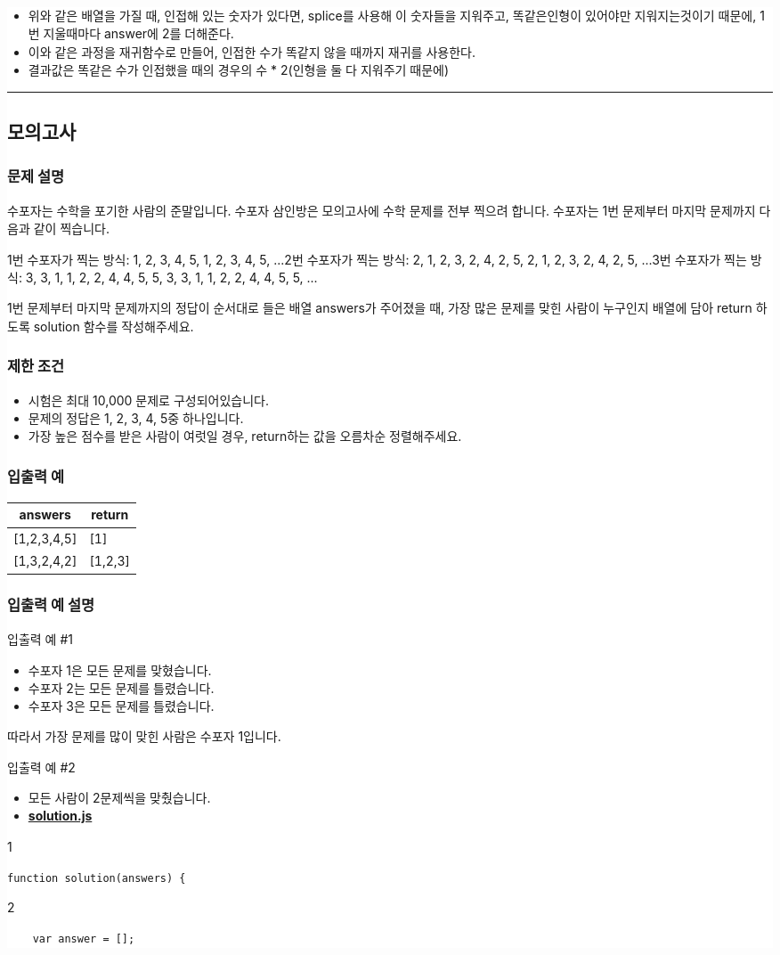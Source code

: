 - 위와 같은 배열을 가질 때, 인접해 있는 숫자가 있다면, splice를 사용해 이 숫자들을 지워주고, 똑같은인형이 있어야만 지워지는것이기 때문에, 1번 지울때마다 answer에 2를 더해준다.
- 이와 같은 과정을 재귀함수로 만들어, 인접한 수가 똑같지 않을 때까지 재귀를 사용한다.
- 결과값은 똑같은 수가 인접했을 때의 경우의 수 * 2(인형을 둘 다 지워주기 때문에)

---
## 모의고사

### **문제 설명**

수포자는 수학을 포기한 사람의 준말입니다. 수포자 삼인방은 모의고사에 수학 문제를 전부 찍으려 합니다. 수포자는 1번 문제부터 마지막 문제까지 다음과 같이 찍습니다.

1번 수포자가 찍는 방식: 1, 2, 3, 4, 5, 1, 2, 3, 4, 5, ...2번 수포자가 찍는 방식: 2, 1, 2, 3, 2, 4, 2, 5, 2, 1, 2, 3, 2, 4, 2, 5, ...3번 수포자가 찍는 방식: 3, 3, 1, 1, 2, 2, 4, 4, 5, 5, 3, 3, 1, 1, 2, 2, 4, 4, 5, 5, ...

1번 문제부터 마지막 문제까지의 정답이 순서대로 들은 배열 answers가 주어졌을 때, 가장 많은 문제를 맞힌 사람이 누구인지 배열에 담아 return 하도록 solution 함수를 작성해주세요.

### 제한 조건

- 시험은 최대 10,000 문제로 구성되어있습니다.
- 문제의 정답은 1, 2, 3, 4, 5중 하나입니다.
- 가장 높은 점수를 받은 사람이 여럿일 경우, return하는 값을 오름차순 정렬해주세요.

### 입출력 예

|answers|return|
|---|---|
|[1,2,3,4,5]|[1]|
|[1,3,2,4,2]|[1,2,3]|

### 입출력 예 설명

입출력 예 #1

- 수포자 1은 모든 문제를 맞혔습니다.
- 수포자 2는 모든 문제를 틀렸습니다.
- 수포자 3은 모든 문제를 틀렸습니다.

따라서 가장 문제를 많이 맞힌 사람은 수포자 1입니다.

입출력 예 #2

- 모든 사람이 2문제씩을 맞췄습니다.
- **[solution.js](https://programmers.co.kr/learn/courses/30/lessons/42840#)**

1

```
function solution(answers) {
```

2

```
    var answer = [];
```
